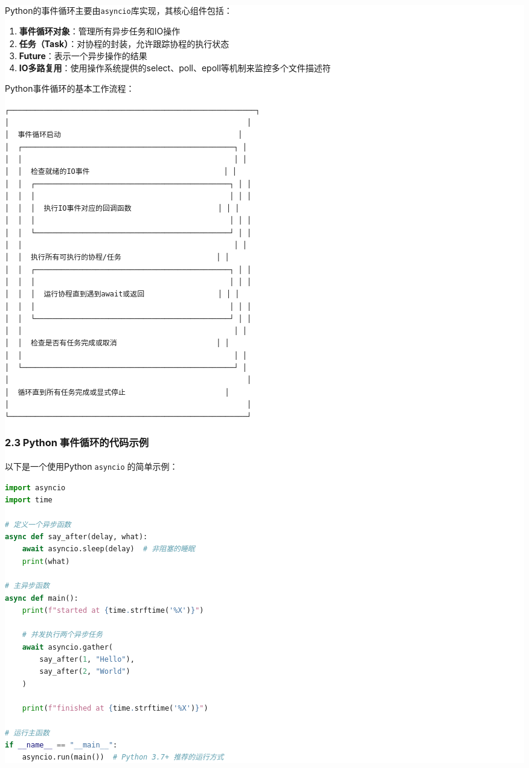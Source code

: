 Python的事件循环主要由`asyncio`库实现，其核心组件包括：

1. **事件循环对象**：管理所有异步任务和IO操作
2. **任务（Task）**：对协程的封装，允许跟踪协程的执行状态
3. **Future**：表示一个异步操作的结果
4. **IO多路复用**：使用操作系统提供的select、poll、epoll等机制来监控多个文件描述符

Python事件循环的基本工作流程：

```
┌─────────────────────────────────────────────────────────┐
│                                                       │
│  事件循环启动                                         │
│  ┌─────────────────────────────────────────────────┐ │
│  │                                                 │ │
│  │  检查就绪的IO事件                               │ │
│  │  ┌─────────────────────────────────────────────┐ │ │
│  │  │                                             │ │ │
│  │  │  执行IO事件对应的回调函数                    │ │ │
│  │  │                                             │ │ │
│  │  └─────────────────────────────────────────────┘ │ │
│  │                                                 │ │
│  │  执行所有可执行的协程/任务                      │ │
│  │  ┌─────────────────────────────────────────────┐ │ │
│  │  │                                             │ │ │
│  │  │  运行协程直到遇到await或返回                 │ │ │
│  │  │                                             │ │ │
│  │  └─────────────────────────────────────────────┘ │ │
│  │                                                 │ │
│  │  检查是否有任务完成或取消                       │ │
│  │                                                 │ │
│  └─────────────────────────────────────────────────┘ │
│                                                       │
│  循环直到所有任务完成或显式停止                       │
│                                                       │
└───────────────────────────────────────────────────────┘
```

### 2.3 Python 事件循环的代码示例

以下是一个使用Python `asyncio` 的简单示例：

```python
import asyncio
import time

# 定义一个异步函数
async def say_after(delay, what):
    await asyncio.sleep(delay)  # 非阻塞的睡眠
    print(what)

# 主异步函数
async def main():
    print(f"started at {time.strftime('%X')}")
    
    # 并发执行两个异步任务
    await asyncio.gather(
        say_after(1, "Hello"),
        say_after(2, "World")
    )
    
    print(f"finished at {time.strftime('%X')}")

# 运行主函数
if __name__ == "__main__":
    asyncio.run(main())  # Python 3.7+ 推荐的运行方式
```